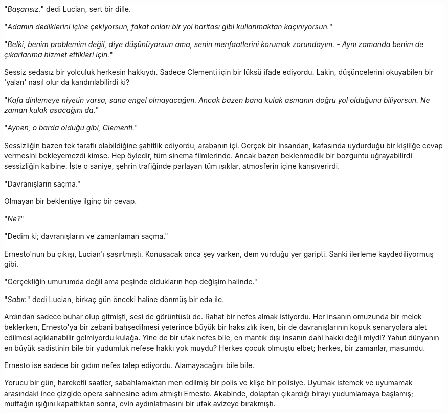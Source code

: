 "*Başarısız.*" dedi Lucian, sert bir dille.

"*Adamın dediklerini içine çekiyorsun, fakat onları bir yol haritası
gibi kullanmaktan kaçınıyorsun.*"

"*Belki, benim problemim değil, diye düşünüyorsun ama, senin
menfaatlerini korumak zorundayım. - Aynı zamanda benim de çıkarlarıma
hizmet ettikleri için.*"

Sessiz sedasız bir yolculuk herkesin hakkıydı. Sadece Clementi için bir
lüksü ifade ediyordu. Lakin, düşüncelerini okuyabilen bir \'yalan\'
nasıl olur da kandırılabilirdi ki?

"*Kafa dinlemeye niyetin varsa, sana engel olmayacağım. Ancak bazen bana
kulak asmanın doğru yol olduğunu biliyorsun. Ne zaman kulak asacağını
da.*"

"*Aynen, o barda olduğu gibi, Clementi.*"

Sessizliğin bazen tek taraflı olabildiğine şahitlik ediyordu, arabanın
içi. Gerçek bir insandan, kafasında uydurduğu bir kişiliğe cevap
vermesini bekleyemezdi kimse. Hep öyledir, tüm sinema filmlerinde. Ancak
bazen beklenmedik bir bozguntu uğrayabilirdi sessizliğin kalbine. İşte o
saniye, şehrin trafiğinde parlayan tüm ışıklar, atmosferin içine
karışıverirdi.

"Davranışların saçma."

Olmayan bir beklentiye ilginç bir cevap.

"*Ne?*"

"Dedim ki; davranışların ve zamanlaman saçma."

Ernesto\'nun bu çıkışı, Lucian\'ı şaşırtmıştı. Konuşacak onca şey
varken, dem vurduğu yer garipti. Sanki ilerleme kaydediliyormuş gibi.

"Gerçekliğin umurumda değil ama peşinde oldukların hep değişim halinde."

"*Sabır.*" dedi Lucian, birkaç gün önceki haline dönmüş bir eda ile.

Ardından sadece buhar olup gitmişti, sesi de görüntüsü de. Rahat bir
nefes almak istiyordu. Her insanın omuzunda bir melek beklerken,
Ernesto\'ya bir zebani bahşedilmesi yeterince büyük bir haksızlık iken,
bir de davranışlarının kopuk senaryolara alet edilmesi açıklanabilir
gelmiyordu kulağa. Yine de bir ufak nefes bile, en mantık dışı insanın
dahi hakkı değil miydi? Yahut dünyanın en büyük sadistinin bile bir
yudumluk nefese hakkı yok muydu? Herkes çocuk olmuştu elbet; herkes, bir
zamanlar, masumdu.

Ernesto ise sadece bir gıdım nefes talep ediyordu. Alamayacağını bile
bile.

Yorucu bir gün, hareketli saatler, sabahlamaktan men edilmiş bir polis
ve klişe bir polisiye. Uyumak istemek ve uyumamak arasındaki ince
çizgide opera sahnesine adım atmıştı Ernesto. Akabinde, dolaptan
çıkardığı birayı yudumlamaya başlamış; mutfağın ışığını kapattıktan
sonra, evin aydınlatmasını bir ufak avizeye bırakmıştı.
